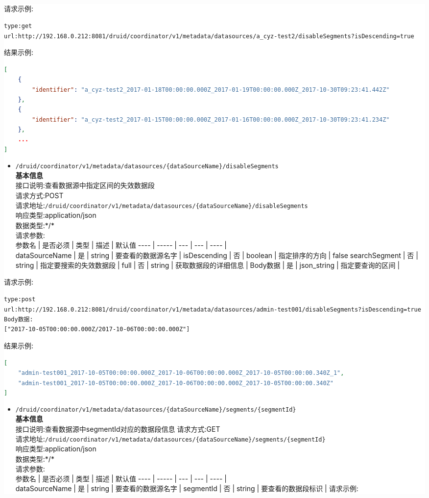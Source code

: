 请求示例:
```
type:get
url:http://192.168.0.212:8081/druid/coordinator/v1/metadata/datasources/a_cyz-test2/disableSegments?isDescending=true
```
结果示例:
```json
[
    {
        "identifier": "a_cyz-test2_2017-01-18T00:00:00.000Z_2017-01-19T00:00:00.000Z_2017-10-30T09:23:41.442Z"
    },
    {
        "identifier": "a_cyz-test2_2017-01-15T00:00:00.000Z_2017-01-16T00:00:00.000Z_2017-10-30T09:23:41.234Z"
    },
    ...
]
```

- `/druid/coordinator/v1/metadata/datasources/{dataSourceName}/disableSegments`  
**基本信息**   
接口说明:查看数据源中指定区间的失效数据段   
请求方式:POST  
请求地址:`/druid/coordinator/v1/metadata/datasources/{dataSourceName}/disableSegments`  
响应类型:application/json  
数据类型:\*/\*      
请求参数:  
    参数名 | 是否必须 | 类型 | 描述  | 默认值
    ---- | ----- | --- | --- | ---- |   
    dataSourceName | 是 | string | 要查看的数据源名字 | 
    isDescending | 否 | boolean | 指定排序的方向 |  false
    searchSegment | 否 | string | 指定要搜索的失效数据段 | 
    full | 否 | string | 获取数据段的详细信息 | 
    Body数据 | 是 | json_string | 指定要查询的区间 | 

请求示例:
```
type:post
url:http://192.168.0.212:8081/druid/coordinator/v1/metadata/datasources/admin-test001/disableSegments?isDescending=true
Body数据:
["2017-10-05T00:00:00.000Z/2017-10-06T00:00:00.000Z"]
```
结果示例:
```json
[
    "admin-test001_2017-10-05T00:00:00.000Z_2017-10-06T00:00:00.000Z_2017-10-05T00:00:00.340Z_1",
    "admin-test001_2017-10-05T00:00:00.000Z_2017-10-06T00:00:00.000Z_2017-10-05T00:00:00.340Z"
]
```

- `/druid/coordinator/v1/metadata/datasources/{dataSourceName}/segments/{segmentId}`  
**基本信息**   
接口说明:查看数据源中segmentId对应的数据段信息
请求方式:GET  
请求地址:`/druid/coordinator/v1/metadata/datasources/{dataSourceName}/segments/{segmentId}`  
响应类型:application/json  
数据类型:\*/\*      
请求参数:  
    参数名 | 是否必须 | 类型 | 描述  | 默认值
    ---- | ----- | --- | --- | ---- |   
    dataSourceName | 是 | string | 要查看的数据源名字 | 
    segmentId | 否 | string | 要查看的数据段标识 | 
请求示例:
```
```